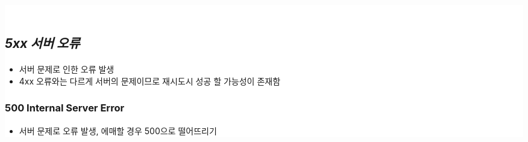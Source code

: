 <br>


## *5xx 서버 오류*
  - 서버 문제로 인한 오류 발생
  - 4xx 오류와는 다르게 서버의 문제이므로 재시도시 성공 할 가능성이 존재함
### 500 Internal Server Error
  - 서버 문제로 오류 발생, 에매할 경우 500으로 떨어뜨리기


[`링크`]: https://www.inflearn.com/course/http-%EC%9B%B9-%EB%84%A4%ED%8A%B8%EC%9B%8C%ED%81%AC#description
